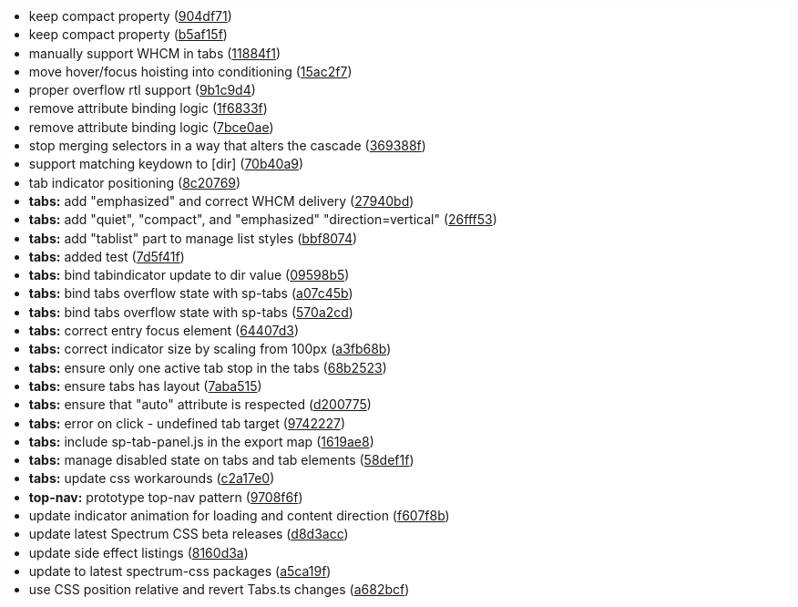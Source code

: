 -   keep compact property ([904df71](https://github.com/adobe/spectrum-web-components/commit/904df71d63d542d6f8cf724dbfb81347d0f0de1b))
-   keep compact property ([b5af15f](https://github.com/adobe/spectrum-web-components/commit/b5af15fb1fa6794cee0a88ffa9839921c2b21508))
-   manually support WHCM in tabs ([11884f1](https://github.com/adobe/spectrum-web-components/commit/11884f13655db88041d0470c48dee22c4bd8ec83))
-   move hover/focus hoisting into conditioning ([15ac2f7](https://github.com/adobe/spectrum-web-components/commit/15ac2f7f561b3cb5b865d1539fbd753999f25119))
-   proper overflow rtl support ([9b1c9d4](https://github.com/adobe/spectrum-web-components/commit/9b1c9d4470051e059c8e22b544dee7f46d03593a))
-   remove attribute binding logic ([1f6833f](https://github.com/adobe/spectrum-web-components/commit/1f6833f6f1058b7c91aec45ba51330c9dfbe6372))
-   remove attribute binding logic ([7bce0ae](https://github.com/adobe/spectrum-web-components/commit/7bce0ae239e55a6479268ab76a992199452c0cb5))
-   stop merging selectors in a way that alters the cascade ([369388f](https://github.com/adobe/spectrum-web-components/commit/369388f8cc147543891087991c569f849ddb9b38))
-   support matching keydown to [dir] ([70b40a9](https://github.com/adobe/spectrum-web-components/commit/70b40a9d3bb5fe2d12208365abf132260270721b))
-   tab indicator positioning ([8c20769](https://github.com/adobe/spectrum-web-components/commit/8c20769030c3c90620f1f2e397f5f5b83b2a49c9))
-   **tabs:** add "emphasized" and correct WHCM delivery ([27940bd](https://github.com/adobe/spectrum-web-components/commit/27940bde2444040910bf772c757514fbabdee85c))
-   **tabs:** add "quiet", "compact", and "emphasized" "direction=vertical" ([26fff53](https://github.com/adobe/spectrum-web-components/commit/26fff53d8d64c508be66406d00e6e45e48c15278))
-   **tabs:** add "tablist" part to manage list styles ([bbf8074](https://github.com/adobe/spectrum-web-components/commit/bbf8074b177f51929ec3bddbffcd2c22ad1971b5))
-   **tabs:** added test ([7d5f41f](https://github.com/adobe/spectrum-web-components/commit/7d5f41f74d2467e9d12a1a2328db1ff3dd6a8a71))
-   **tabs:** bind tabindicator update to dir value ([09598b5](https://github.com/adobe/spectrum-web-components/commit/09598b59f1198b7ebc8067834681000ceee0918e))
-   **tabs:** bind tabs overflow state with sp-tabs ([a07c45b](https://github.com/adobe/spectrum-web-components/commit/a07c45bdce27a7b0bed3faf46bd638ebab9b42d9))
-   **tabs:** bind tabs overflow state with sp-tabs ([570a2cd](https://github.com/adobe/spectrum-web-components/commit/570a2cdaf282ef0f565574c65eef619c82ef2a60))
-   **tabs:** correct entry focus element ([64407d3](https://github.com/adobe/spectrum-web-components/commit/64407d37fd09d3d598253a66c3b342882d51a826))
-   **tabs:** correct indicator size by scaling from 100px ([a3fb68b](https://github.com/adobe/spectrum-web-components/commit/a3fb68bb8103bc87a9c1e14e3bca8a5476e3a2f1))
-   **tabs:** ensure only one active tab stop in the tabs ([68b2523](https://github.com/adobe/spectrum-web-components/commit/68b2523d2287ad8bdb82d2c8b0e79b30129317c4))
-   **tabs:** ensure tabs has layout ([7aba515](https://github.com/adobe/spectrum-web-components/commit/7aba51561965342ea3e18404621659aa32c2ed8f))
-   **tabs:** ensure that "auto" attribute is respected ([d200775](https://github.com/adobe/spectrum-web-components/commit/d20077516fadeb42b8814416f87689254e4e0381))
-   **tabs:** error on click - undefined tab target ([9742227](https://github.com/adobe/spectrum-web-components/commit/974222739745e1a8c082ed77e3e68199907f7890))
-   **tabs:** include sp-tab-panel.js in the export map ([1619ae8](https://github.com/adobe/spectrum-web-components/commit/1619ae876d70d35eaff38aa955f3cd307f4a5c54))
-   **tabs:** manage disabled state on tabs and tab elements ([58def1f](https://github.com/adobe/spectrum-web-components/commit/58def1fd7a724cc078459c56f39c19ebe2005f97))
-   **tabs:** update css workarounds ([c2a17e0](https://github.com/adobe/spectrum-web-components/commit/c2a17e02ac019dc7a28411bdc2f666f8c27c26b8))
-   **top-nav:** prototype top-nav pattern ([9708f6f](https://github.com/adobe/spectrum-web-components/commit/9708f6f63e080c0ec91c11763d3121a407349d1a))
-   update indicator animation for loading and content direction ([f607f8b](https://github.com/adobe/spectrum-web-components/commit/f607f8b4fca280b7aa5eae835554ea62845abd1c))
-   update latest Spectrum CSS beta releases ([d8d3acc](https://github.com/adobe/spectrum-web-components/commit/d8d3acc86de31e58219db6ba2a9d045b83cbe103))
-   update side effect listings ([8160d3a](https://github.com/adobe/spectrum-web-components/commit/8160d3ab2c4f5ea11ac40897a5cf1fdaa357f4a8))
-   update to latest spectrum-css packages ([a5ca19f](https://github.com/adobe/spectrum-web-components/commit/a5ca19f67d5b3f0951667c4441d4d977bf1e0937))
-   use CSS position relative and revert Tabs.ts changes ([a682bcf](https://github.com/adobe/spectrum-web-components/commit/a682bcf149bc8d7e09875838323145883dbd3cbd))